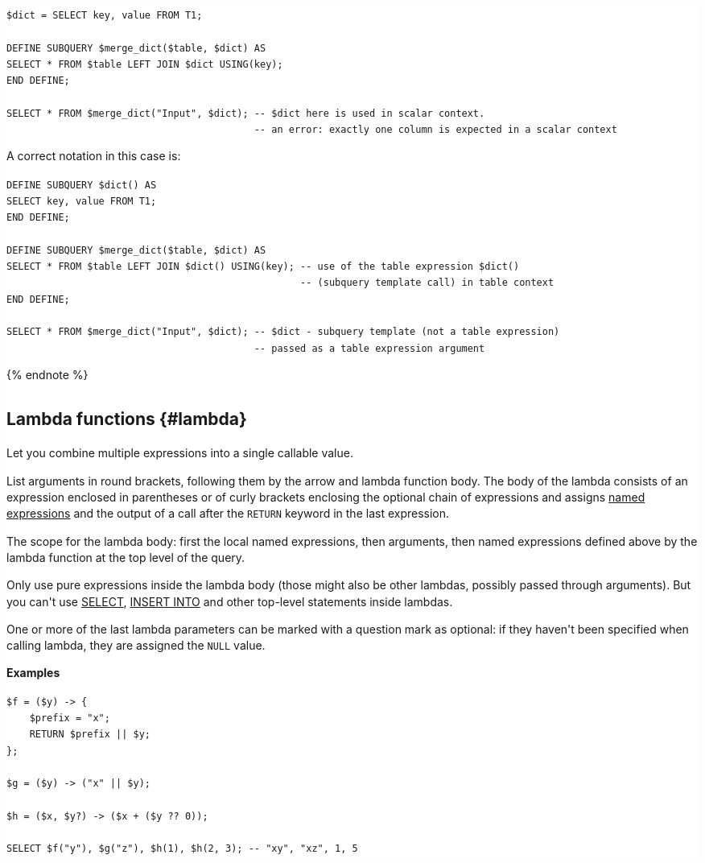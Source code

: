 ```yql
$dict = SELECT key, value FROM T1;

DEFINE SUBQUERY $merge_dict($table, $dict) AS
SELECT * FROM $table LEFT JOIN $dict USING(key);
END DEFINE;

SELECT * FROM $merge_dict("Input", $dict); -- $dict here is used in scalar context.
                                           -- an error: exactly one column is expected in a scalar context

```

A correct notation in this case is:

```yql
DEFINE SUBQUERY $dict() AS
SELECT key, value FROM T1;
END DEFINE;

DEFINE SUBQUERY $merge_dict($table, $dict) AS
SELECT * FROM $table LEFT JOIN $dict() USING(key); -- use of the table expression $dict()
                                                   -- (subquery template call) in table context
END DEFINE;

SELECT * FROM $merge_dict("Input", $dict); -- $dict - subquery template (not a table expression)
                                           -- passed as a table expression argument
```

{% endnote %}



## Lambda functions {#lambda}

Let you combine multiple expressions into a single callable value.

List arguments in round brackets, following them by the arrow and lambda function body. The body of the lambda consists of an expression enclosed in parentheses or of curly brackets enclosing the optional chain of expressions and assigns [named expressions](#named-nodes) and the output of a call after the `RETURN` keyword in the last expression.

The scope for the lambda body: first the local named expressions, then arguments, then named expressions defined above by the lambda function at the top level of the query.

Only use pure expressions inside the lambda body (those might also be other lambdas, possibly passed through arguments). But you can't use [SELECT](select/index.md), [INSERT INTO](insert_into.md) and other top-level statements inside lambdas.

One or more of the last lambda parameters can be marked with a question mark as optional: if they haven't been specified when calling lambda, they are assigned the `NULL` value.

**Examples**

```yql
$f = ($y) -> {
    $prefix = "x";
    RETURN $prefix || $y;
};

$g = ($y) -> ("x" || $y);

$h = ($x, $y?) -> ($x + ($y ?? 0));

SELECT $f("y"), $g("z"), $h(1), $h(2, 3); -- "xy", "xz", 1, 5
```
